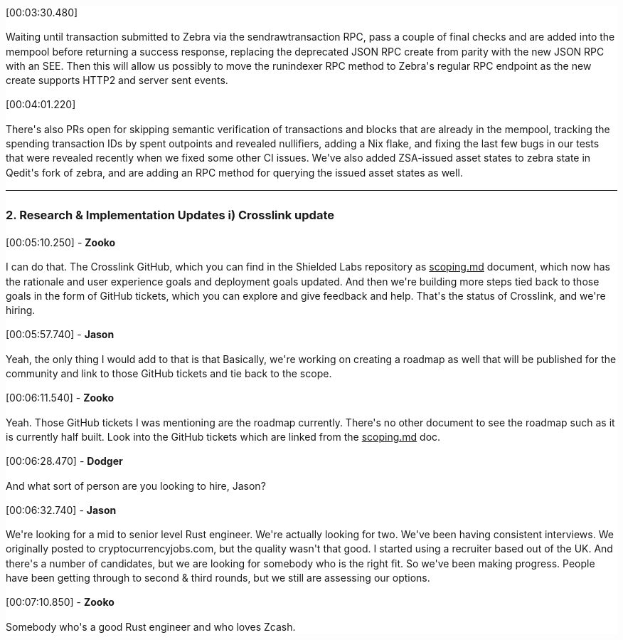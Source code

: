 [00:03:30.480] 

Waiting until transaction submitted to Zebra via the sendrawtransaction RPC, pass a couple of final checks and are added into the mempool before returning a success response, replacing the deprecated JSON RPC create from parity with the new JSON RPC with an SEE. Then this will allow us possibly to move the runindexer RPC method to Zebra's regular RPC endpoint as the new create supports HTTP2 and server sent events.

[00:04:01.220] 

There's also PRs open for skipping semantic verification of transactions and blocks that are already in the mempool, tracking the spending transaction IDs by spent outpoints and revealed nullifiers, adding a Nix flake, and fixing the last few bugs in our tests that were revealed recently when we fixed some other CI issues. We've also added ZSA-issued asset states to zebra state in Qedit's fork of zebra, and are adding an RPC method for querying the issued asset states as well.



___


### 2. Research & Implementation Updates i) Crosslink update


[00:05:10.250] - **Zooko**

I can do that. The Crosslink GitHub, which you can find in the Shielded Labs repository as [scoping.md](https://github.com/ShieldedLabs/crosslink-deployment/blob/main/Scoping.md) document, which now has the rationale and user experience goals and deployment goals updated. And then we're building more steps tied back to those goals in the form of GitHub tickets, which you can explore and give feedback and help. That's the status of Crosslink, and we're hiring.

[00:05:57.740] - **Jason**

Yeah, the only thing I would add to that is that Basically, we're working on creating a roadmap as well that will be published for the community and link to those GitHub tickets and tie back to the scope.

[00:06:11.540] - **Zooko**

Yeah. Those GitHub tickets I was mentioning are the roadmap currently. There's no other document to see the roadmap such as it is currently half built. Look into the GitHub tickets which are linked from the [scoping.md](https://github.com/ShieldedLabs/crosslink-deployment/blob/main/Scoping.md) doc. 

[00:06:28.470] - **Dodger**

And what sort of person are you looking to hire, Jason?

[00:06:32.740] - **Jason**

We're looking for a mid to senior level Rust engineer. We're actually looking for two. We've been having consistent interviews. We originally posted to cryptocurrencyjobs.com, but the quality wasn't that good. I started using a recruiter based out of the UK. And there's a number of candidates, but we are looking for somebody who is the right fit. So we've been making progress. People have been getting through to second & third rounds, but we still are assessing our options.

[00:07:10.850] - **Zooko**

Somebody who's a good Rust engineer and who loves Zcash.
